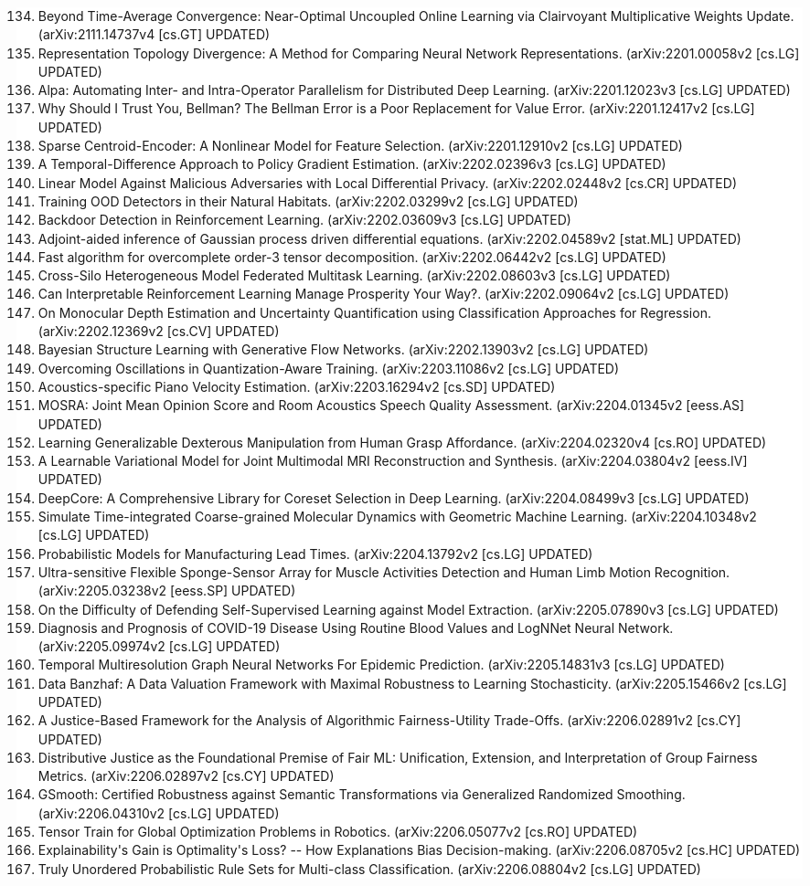 134. Beyond Time-Average Convergence: Near-Optimal Uncoupled Online Learning via Clairvoyant Multiplicative Weights Update. (arXiv:2111.14737v4 [cs.GT] UPDATED)
135. Representation Topology Divergence: A Method for Comparing Neural Network Representations. (arXiv:2201.00058v2 [cs.LG] UPDATED)
136. Alpa: Automating Inter- and Intra-Operator Parallelism for Distributed Deep Learning. (arXiv:2201.12023v3 [cs.LG] UPDATED)
137. Why Should I Trust You, Bellman? The Bellman Error is a Poor Replacement for Value Error. (arXiv:2201.12417v2 [cs.LG] UPDATED)
138. Sparse Centroid-Encoder: A Nonlinear Model for Feature Selection. (arXiv:2201.12910v2 [cs.LG] UPDATED)
139. A Temporal-Difference Approach to Policy Gradient Estimation. (arXiv:2202.02396v3 [cs.LG] UPDATED)
140. Linear Model Against Malicious Adversaries with Local Differential Privacy. (arXiv:2202.02448v2 [cs.CR] UPDATED)
141. Training OOD Detectors in their Natural Habitats. (arXiv:2202.03299v2 [cs.LG] UPDATED)
142. Backdoor Detection in Reinforcement Learning. (arXiv:2202.03609v3 [cs.LG] UPDATED)
143. Adjoint-aided inference of Gaussian process driven differential equations. (arXiv:2202.04589v2 [stat.ML] UPDATED)
144. Fast algorithm for overcomplete order-3 tensor decomposition. (arXiv:2202.06442v2 [cs.LG] UPDATED)
145. Cross-Silo Heterogeneous Model Federated Multitask Learning. (arXiv:2202.08603v3 [cs.LG] UPDATED)
146. Can Interpretable Reinforcement Learning Manage Prosperity Your Way?. (arXiv:2202.09064v2 [cs.LG] UPDATED)
147. On Monocular Depth Estimation and Uncertainty Quantification using Classification Approaches for Regression. (arXiv:2202.12369v2 [cs.CV] UPDATED)
148. Bayesian Structure Learning with Generative Flow Networks. (arXiv:2202.13903v2 [cs.LG] UPDATED)
149. Overcoming Oscillations in Quantization-Aware Training. (arXiv:2203.11086v2 [cs.LG] UPDATED)
150. Acoustics-specific Piano Velocity Estimation. (arXiv:2203.16294v2 [cs.SD] UPDATED)
151. MOSRA: Joint Mean Opinion Score and Room Acoustics Speech Quality Assessment. (arXiv:2204.01345v2 [eess.AS] UPDATED)
152. Learning Generalizable Dexterous Manipulation from Human Grasp Affordance. (arXiv:2204.02320v4 [cs.RO] UPDATED)
153. A Learnable Variational Model for Joint Multimodal MRI Reconstruction and Synthesis. (arXiv:2204.03804v2 [eess.IV] UPDATED)
154. DeepCore: A Comprehensive Library for Coreset Selection in Deep Learning. (arXiv:2204.08499v3 [cs.LG] UPDATED)
155. Simulate Time-integrated Coarse-grained Molecular Dynamics with Geometric Machine Learning. (arXiv:2204.10348v2 [cs.LG] UPDATED)
156. Probabilistic Models for Manufacturing Lead Times. (arXiv:2204.13792v2 [cs.LG] UPDATED)
157. Ultra-sensitive Flexible Sponge-Sensor Array for Muscle Activities Detection and Human Limb Motion Recognition. (arXiv:2205.03238v2 [eess.SP] UPDATED)
158. On the Difficulty of Defending Self-Supervised Learning against Model Extraction. (arXiv:2205.07890v3 [cs.LG] UPDATED)
159. Diagnosis and Prognosis of COVID-19 Disease Using Routine Blood Values and LogNNet Neural Network. (arXiv:2205.09974v2 [cs.LG] UPDATED)
160. Temporal Multiresolution Graph Neural Networks For Epidemic Prediction. (arXiv:2205.14831v3 [cs.LG] UPDATED)
161. Data Banzhaf: A Data Valuation Framework with Maximal Robustness to Learning Stochasticity. (arXiv:2205.15466v2 [cs.LG] UPDATED)
162. A Justice-Based Framework for the Analysis of Algorithmic Fairness-Utility Trade-Offs. (arXiv:2206.02891v2 [cs.CY] UPDATED)
163. Distributive Justice as the Foundational Premise of Fair ML: Unification, Extension, and Interpretation of Group Fairness Metrics. (arXiv:2206.02897v2 [cs.CY] UPDATED)
164. GSmooth: Certified Robustness against Semantic Transformations via Generalized Randomized Smoothing. (arXiv:2206.04310v2 [cs.LG] UPDATED)
165. Tensor Train for Global Optimization Problems in Robotics. (arXiv:2206.05077v2 [cs.RO] UPDATED)
166. Explainability's Gain is Optimality's Loss? -- How Explanations Bias Decision-making. (arXiv:2206.08705v2 [cs.HC] UPDATED)
167. Truly Unordered Probabilistic Rule Sets for Multi-class Classification. (arXiv:2206.08804v2 [cs.LG] UPDATED)